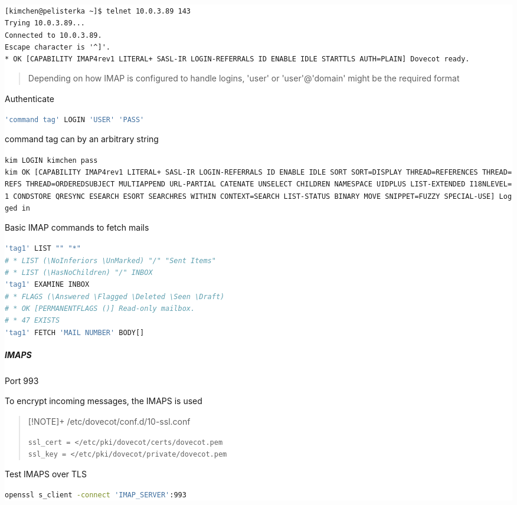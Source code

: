 ```
[kimchen@pelisterka ~]$ telnet 10.0.3.89 143
Trying 10.0.3.89...
Connected to 10.0.3.89.
Escape character is '^]'.
* OK [CAPABILITY IMAP4rev1 LITERAL+ SASL-IR LOGIN-REFERRALS ID ENABLE IDLE STARTTLS AUTH=PLAIN] Dovecot ready.
```

> Depending on how IMAP is configured to handle logins, 'user' or 'user'@'domain' might be the required format

Authenticate 

``` bash
'command tag' LOGIN 'USER' 'PASS'
```

command tag can by an arbitrary string

```
kim LOGIN kimchen pass
kim OK [CAPABILITY IMAP4rev1 LITERAL+ SASL-IR LOGIN-REFERRALS ID ENABLE IDLE SORT SORT=DISPLAY THREAD=REFERENCES THREAD=REFS THREAD=ORDEREDSUBJECT MULTIAPPEND URL-PARTIAL CATENATE UNSELECT CHILDREN NAMESPACE UIDPLUS LIST-EXTENDED I18NLEVEL=1 CONDSTORE QRESYNC ESEARCH ESORT SEARCHRES WITHIN CONTEXT=SEARCH LIST-STATUS BINARY MOVE SNIPPET=FUZZY SPECIAL-USE] Logged in
```

Basic IMAP commands to fetch mails

``` bash
'tag1' LIST "" "*"
# * LIST (\NoInferiors \UnMarked) "/" "Sent Items"
# * LIST (\HasNoChildren) "/" INBOX
'tag1' EXAMINE INBOX
# * FLAGS (\Answered \Flagged \Deleted \Seen \Draft)
# * OK [PERMANENTFLAGS ()] Read-only mailbox.
# * 47 EXISTS
'tag1' FETCH 'MAIL NUMBER' BODY[]
```

##### IMAPS

Port 993

To encrypt incoming messages, the IMAPS is used

> [!NOTE]+ /etc/dovecot/conf.d/10-ssl.conf
> ```
> ssl_cert = </etc/pki/dovecot/certs/dovecot.pem
> ssl_key = </etc/pki/dovecot/private/dovecot.pem
> ```

Test IMAPS over TLS

``` bash
openssl s_client -connect 'IMAP_SERVER':993
```
